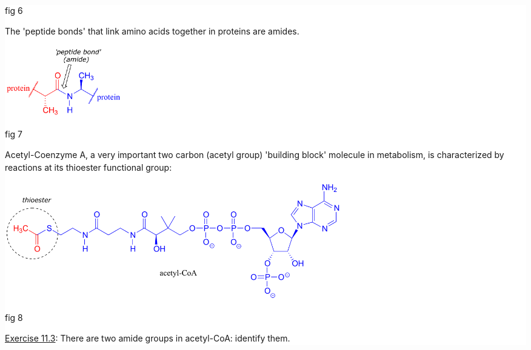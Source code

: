 fig 6

The 'peptide bonds' that link amino acids together in proteins are
amides.

<img src="media/image175.png" style="width:2in;height:1.21111in" />

fig 7

Acetyl-Coenzyme A, a very important two carbon (acetyl group) 'building
block' molecule in metabolism, is characterized by reactions at its
thioester functional group:

<img src="media/image176.png"
style="width:5.77778in;height:2.02778in" />

fig 8

<u>Exercise 11.3</u>: There are two amide groups in acetyl-CoA: identify
them.
